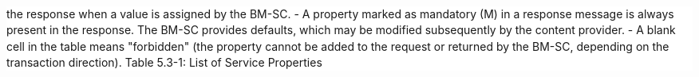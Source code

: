 the response when a value is assigned by the BM-SC.
\- A property marked as mandatory (M) in a response message is always present
in the response. The BM-SC provides defaults, which may be modified
subsequently by the content provider.
\- A blank cell in the table means \"forbidden\" (the property cannot be added
to the request or returned by the BM-SC, depending on the transaction
direction).
Table 5.3-1: List of Service Properties
